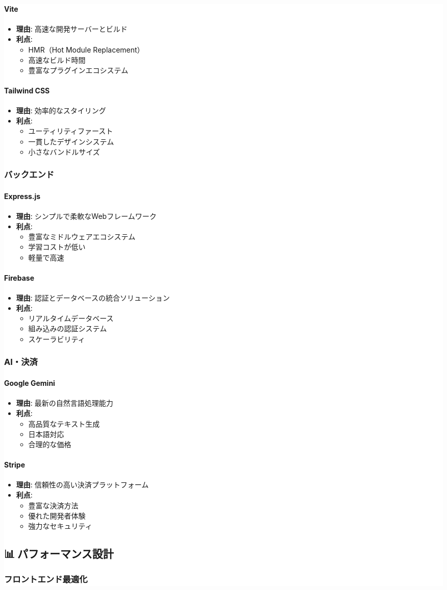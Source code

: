 #### Vite
- **理由**: 高速な開発サーバーとビルド
- **利点**:
  - HMR（Hot Module Replacement）
  - 高速なビルド時間
  - 豊富なプラグインエコシステム

#### Tailwind CSS
- **理由**: 効率的なスタイリング
- **利点**:
  - ユーティリティファースト
  - 一貫したデザインシステム
  - 小さなバンドルサイズ

### バックエンド

#### Express.js
- **理由**: シンプルで柔軟なWebフレームワーク
- **利点**:
  - 豊富なミドルウェアエコシステム
  - 学習コストが低い
  - 軽量で高速

#### Firebase
- **理由**: 認証とデータベースの統合ソリューション
- **利点**:
  - リアルタイムデータベース
  - 組み込みの認証システム
  - スケーラビリティ

### AI・決済

#### Google Gemini
- **理由**: 最新の自然言語処理能力
- **利点**:
  - 高品質なテキスト生成
  - 日本語対応
  - 合理的な価格

#### Stripe
- **理由**: 信頼性の高い決済プラットフォーム
- **利点**:
  - 豊富な決済方法
  - 優れた開発者体験
  - 強力なセキュリティ

## 📊 パフォーマンス設計

### フロントエンド最適化
